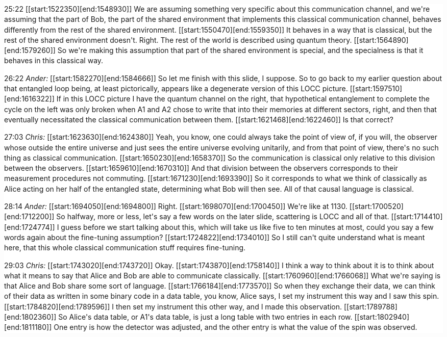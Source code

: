 25:22 [[start:1522350][end:1548930]] We are assuming something very specific about this communication channel, and we're assuming that the part of Bob, the part of the shared environment that implements this classical communication channel, behaves differently from the rest of the shared environment.
[[start:1550470][end:1559350]] It behaves in a way that is classical, but the rest of the shared environment doesn't. Right. The rest of the world is described using quantum theory.
[[start:1564890][end:1579260]] So we're making this assumption that part of the shared environment is special, and the specialness is that it behaves in this classical way.

26:22 _Ander:_
[[start:1582270][end:1584666]] So let me finish with this slide, I suppose. So to go back to my earlier question about that entangled loop being, at least pictorically, appears like a degenerate version of this LOCC picture.
[[start:1597510][end:1616322]] If in this LOCC picture I have the quantum channel on the right, that hypothetical entanglement to complete the cycle on the left was only broken when A1 and A2 chose to write that into their memories at different sectors, right, and then that eventually necessitated the classical communication between them.
[[start:1621468][end:1622460]] Is that correct?

27:03 _Chris:_
[[start:1623630][end:1624380]] Yeah, you know, one could always take the point of view of, if you will, the observer whose outside the entire universe and just sees the entire universe evolving unitarily, and from that point of view, there's no such thing as classical communication.
[[start:1650230][end:1658370]] So the communication is classical only relative to this division between the observers.
[[start:1659610][end:1670310]] And that division between the observers corresponds to their measurement procedures not commuting.
[[start:1671230][end:1693390]] So it corresponds to what we think of classically as Alice acting on her half of the entangled state, determining what Bob will then see. All of that causal language is classical.

28:14 _Ander:_
[[start:1694050][end:1694800]] Right.
[[start:1698070][end:1700450]] We're like at 1130.
[[start:1700520][end:1712200]] So halfway, more or less, let's say a few words on the later slide, scattering is LOCC and all of that.
[[start:1714410][end:1724774]] I guess before we start talking about this, which will take us like five to ten minutes at most, could you say a few words again about the fine-tuning assumption?
[[start:1724822][end:1734010]] So I still can't quite understand what is meant here, that this whole classical communication stuff requires fine-tuning.

29:03 _Chris:_
[[start:1743020][end:1743720]] Okay.
[[start:1743870][end:1758140]] I think a way to think about it is to think about what it means to say that Alice and Bob are able to communicate classically.
[[start:1760960][end:1766068]] What we're saying is that Alice and Bob share some sort of language.
[[start:1766184][end:1773570]] So when they exchange their data, we can think of their data as written in some binary code in a data table, you know, Alice says, I set my instrument this way and I saw this spin.
[[start:1784820][end:1789596]] I then set my instrument this other way, and I made this observation.
[[start:1789788][end:1802360]] So Alice's data table, or A1's data table, is just a long table with two entries in each row.
[[start:1802940][end:1811180]] One entry is how the detector was adjusted, and the other entry is what the value of the spin was observed.
